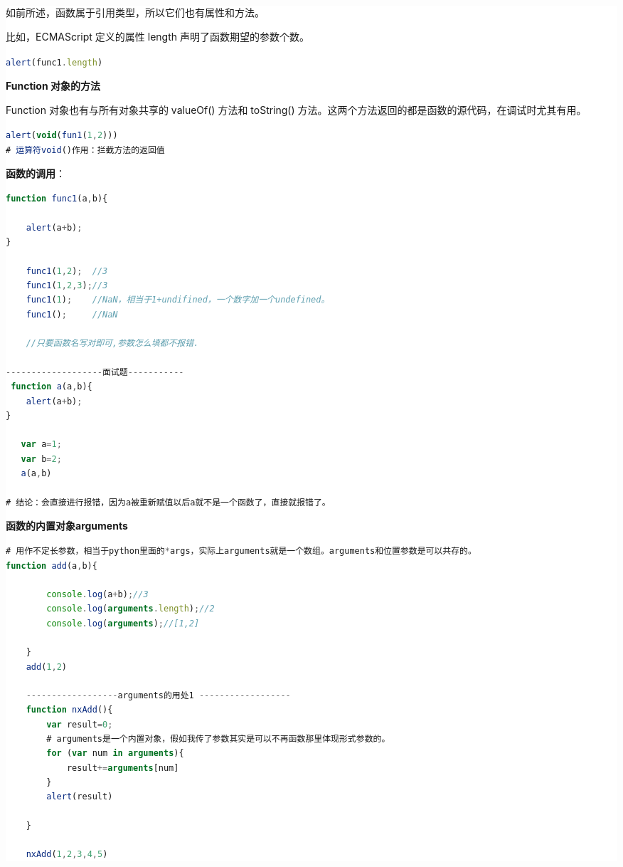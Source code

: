 如前所述，函数属于引用类型，所以它们也有属性和方法。

比如，ECMAScript 定义的属性 length 声明了函数期望的参数个数。

```javascript
alert(func1.length)
```

**Function 对象的方法**

Function 对象也有与所有对象共享的 valueOf() 方法和 toString() 方法。这两个方法返回的都是函数的源代码，在调试时尤其有用。

```javascript
alert(void(fun1(1,2)))
# 运算符void()作用：拦截方法的返回值　
```

**函数的调用**：

```javascript
function func1(a,b){

    alert(a+b);
}

    func1(1,2);  //3
    func1(1,2,3);//3
    func1(1);    //NaN，相当于1+undifined，一个数字加一个undefined。
    func1();     //NaN

    //只要函数名写对即可,参数怎么填都不报错.

-------------------面试题-----------
 function a(a,b){
    alert(a+b);
}

   var a=1;
   var b=2;
   a(a,b)

# 结论：会直接进行报错，因为a被重新赋值以后a就不是一个函数了，直接就报错了。
```

**函数的内置对象arguments**

```javascript
# 用作不定长参数，相当于python里面的*args，实际上arguments就是一个数组。arguments和位置参数是可以共存的。
function add(a,b){

        console.log(a+b);//3
        console.log(arguments.length);//2
        console.log(arguments);//[1,2]

    }
    add(1,2)

    ------------------arguments的用处1 ------------------
    function nxAdd(){
        var result=0;
        # arguments是一个内置对象，假如我传了参数其实是可以不再函数那里体现形式参数的。
        for (var num in arguments){
            result+=arguments[num]
        }
        alert(result)

    }

    nxAdd(1,2,3,4,5)
```